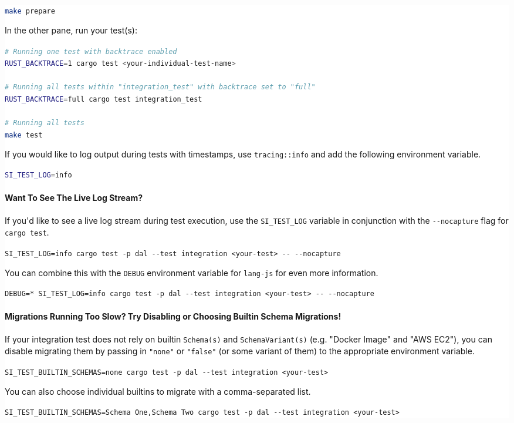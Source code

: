 ```bash
make prepare
```

In the other pane, run your test(s):

```bash
# Running one test with backtrace enabled
RUST_BACKTRACE=1 cargo test <your-individual-test-name>

# Running all tests within "integration_test" with backtrace set to "full"
RUST_BACKTRACE=full cargo test integration_test

# Running all tests
make test
```

If you would like to log output during tests with timestamps, use `tracing::info` and add the following environment
variable.

```bash
SI_TEST_LOG=info
```

#### Want To See The Live Log Stream?

If you'd like to see a live log stream during test execution, use the `SI_TEST_LOG` variable in conjunction with
the `--nocapture` flag for `cargo test`.

```shell
SI_TEST_LOG=info cargo test -p dal --test integration <your-test> -- --nocapture
```

You can combine this with the `DEBUG` environment variable for `lang-js` for even more information.

```shell
DEBUG=* SI_TEST_LOG=info cargo test -p dal --test integration <your-test> -- --nocapture
```

#### Migrations Running Too Slow? Try Disabling or Choosing Builtin Schema Migrations!

If your integration test does not rely on builtin `Schema(s)` and `SchemaVariant(s)` (e.g. "Docker Image" and
"AWS EC2"), you can disable migrating them by passing in `"none"` or `"false"` (or some variant of them) to the
appropriate environment variable.

```shell
SI_TEST_BUILTIN_SCHEMAS=none cargo test -p dal --test integration <your-test>
```

You can also choose individual builtins to migrate with a comma-separated list.

```shell
SI_TEST_BUILTIN_SCHEMAS=Schema One,Schema Two cargo test -p dal --test integration <your-test>
```
